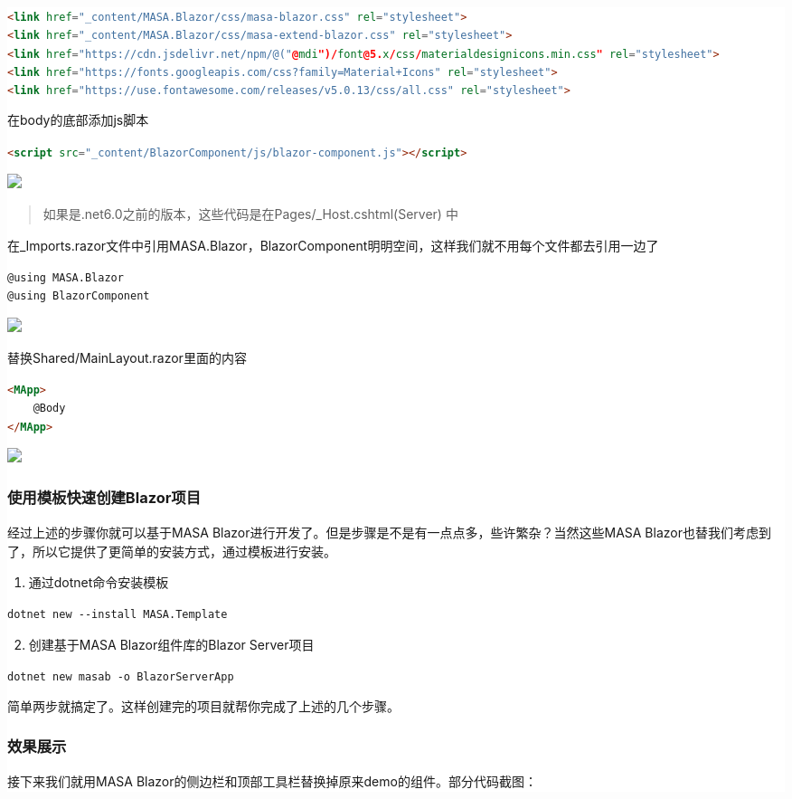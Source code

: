 ```html
<link href="_content/MASA.Blazor/css/masa-blazor.css" rel="stylesheet">
<link href="_content/MASA.Blazor/css/masa-extend-blazor.css" rel="stylesheet">
<link href="https://cdn.jsdelivr.net/npm/@("@mdi")/font@5.x/css/materialdesignicons.min.css" rel="stylesheet">
<link href="https://fonts.googleapis.com/css?family=Material+Icons" rel="stylesheet">
<link href="https://use.fontawesome.com/releases/v5.0.13/css/all.css" rel="stylesheet">	
```

在body的底部添加js脚本

```html
<script src="_content/BlazorComponent/js/blazor-component.js"></script>
```

![](https://img1.dotnet9.com/2022/01/0703.png)

>如果是.net6.0之前的版本，这些代码是在Pages/_Host.cshtml(Server) 中

在_Imports.razor文件中引用MASA.Blazor，BlazorComponent明明空间，这样我们就不用每个文件都去引用一边了

```html
@using MASA.Blazor
@using BlazorComponent
```

![](https://img1.dotnet9.com/2022/01/0704.png)

替换Shared/MainLayout.razor里面的内容

```html
<MApp>
	@Body
</MApp>
```

![](https://img1.dotnet9.com/2022/01/0705.png)

### 使用模板快速创建Blazor项目

经过上述的步骤你就可以基于MASA Blazor进行开发了。但是步骤是不是有一点点多，些许繁杂？当然这些MASA Blazor也替我们考虑到了，所以它提供了更简单的安装方式，通过模板进行安装。

1. 通过dotnet命令安装模板

```shell
dotnet new --install MASA.Template
```

2. 创建基于MASA Blazor组件库的Blazor Server项目

```shell
dotnet new masab -o BlazorServerApp
```

简单两步就搞定了。这样创建完的项目就帮你完成了上述的几个步骤。

### 效果展示

接下来我们就用MASA Blazor的侧边栏和顶部工具栏替换掉原来demo的组件。部分代码截图：
